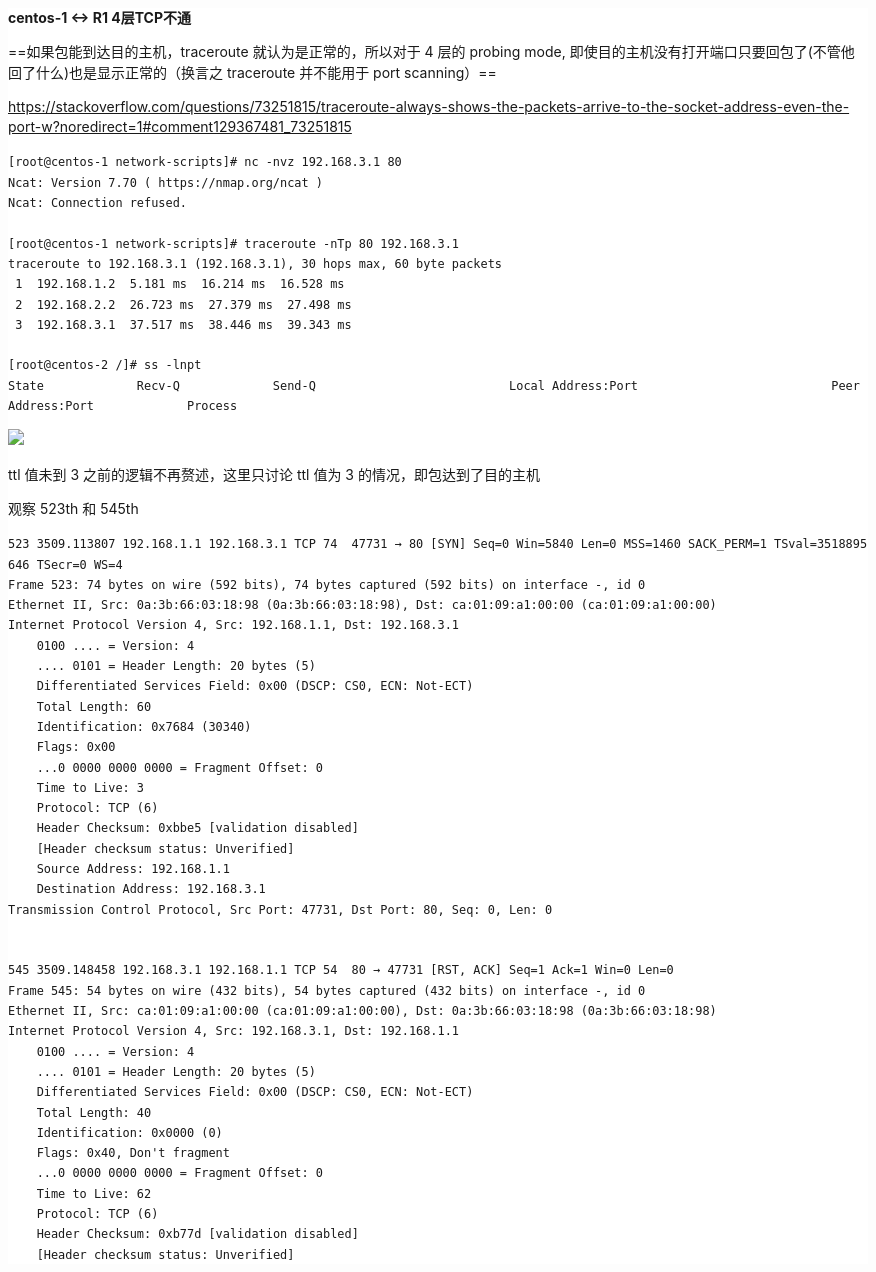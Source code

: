 **centos-1 <-> R1 4层TCP不通**

==如果包能到达目的主机，traceroute 就认为是正常的，所以对于 4 层的 probing mode, 即使目的主机没有打开端口只要回包了(不管他回了什么)也是显示正常的（换言之 traceroute 并不能用于 port scanning）==

https://stackoverflow.com/questions/73251815/traceroute-always-shows-the-packets-arrive-to-the-socket-address-even-the-port-w?noredirect=1#comment129367481_73251815

```
[root@centos-1 network-scripts]# nc -nvz 192.168.3.1 80
Ncat: Version 7.70 ( https://nmap.org/ncat )
Ncat: Connection refused.

[root@centos-1 network-scripts]# traceroute -nTp 80 192.168.3.1
traceroute to 192.168.3.1 (192.168.3.1), 30 hops max, 60 byte packets
 1  192.168.1.2  5.181 ms  16.214 ms  16.528 ms
 2  192.168.2.2  26.723 ms  27.379 ms  27.498 ms
 3  192.168.3.1  37.517 ms  38.446 ms  39.343 ms
 
[root@centos-2 /]# ss -lnpt
State             Recv-Q             Send-Q                           Local Address:Port                           Peer Address:Port             Process
```

![](https://github.com/dhay3/picx-images-hosting/raw/master/20240419/2022-08-05_23-34.5tqtfkzpjo.webp)

ttl 值未到 3 之前的逻辑不再赘述，这里只讨论 ttl 值为 3 的情况，即包达到了目的主机

观察 523th 和 545th

```
523	3509.113807	192.168.1.1	192.168.3.1	TCP	74	47731 → 80 [SYN] Seq=0 Win=5840 Len=0 MSS=1460 SACK_PERM=1 TSval=3518895646 TSecr=0 WS=4
Frame 523: 74 bytes on wire (592 bits), 74 bytes captured (592 bits) on interface -, id 0
Ethernet II, Src: 0a:3b:66:03:18:98 (0a:3b:66:03:18:98), Dst: ca:01:09:a1:00:00 (ca:01:09:a1:00:00)
Internet Protocol Version 4, Src: 192.168.1.1, Dst: 192.168.3.1
    0100 .... = Version: 4
    .... 0101 = Header Length: 20 bytes (5)
    Differentiated Services Field: 0x00 (DSCP: CS0, ECN: Not-ECT)
    Total Length: 60
    Identification: 0x7684 (30340)
    Flags: 0x00
    ...0 0000 0000 0000 = Fragment Offset: 0
    Time to Live: 3
    Protocol: TCP (6)
    Header Checksum: 0xbbe5 [validation disabled]
    [Header checksum status: Unverified]
    Source Address: 192.168.1.1
    Destination Address: 192.168.3.1
Transmission Control Protocol, Src Port: 47731, Dst Port: 80, Seq: 0, Len: 0


545	3509.148458	192.168.3.1	192.168.1.1	TCP	54	80 → 47731 [RST, ACK] Seq=1 Ack=1 Win=0 Len=0
Frame 545: 54 bytes on wire (432 bits), 54 bytes captured (432 bits) on interface -, id 0
Ethernet II, Src: ca:01:09:a1:00:00 (ca:01:09:a1:00:00), Dst: 0a:3b:66:03:18:98 (0a:3b:66:03:18:98)
Internet Protocol Version 4, Src: 192.168.3.1, Dst: 192.168.1.1
    0100 .... = Version: 4
    .... 0101 = Header Length: 20 bytes (5)
    Differentiated Services Field: 0x00 (DSCP: CS0, ECN: Not-ECT)
    Total Length: 40
    Identification: 0x0000 (0)
    Flags: 0x40, Don't fragment
    ...0 0000 0000 0000 = Fragment Offset: 0
    Time to Live: 62
    Protocol: TCP (6)
    Header Checksum: 0xb77d [validation disabled]
    [Header checksum status: Unverified]
```
